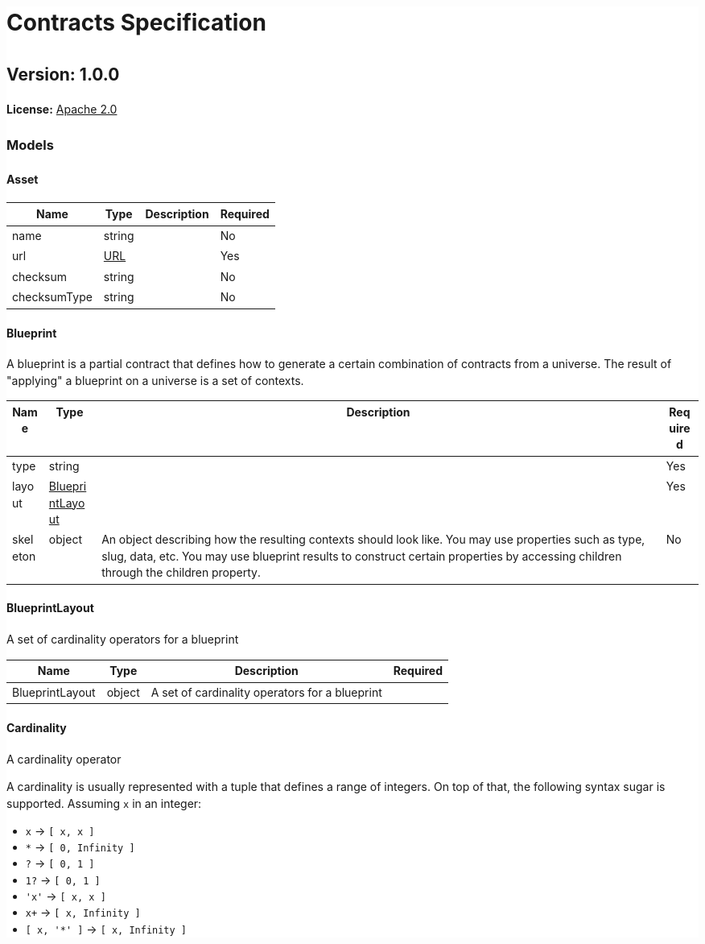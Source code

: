 # Contracts Specification
## Version: 1.0.0

**License:** [Apache 2.0](https://www.apache.org/licenses/LICENSE-2.0.html)

### Models


#### Asset

| Name | Type | Description | Required |
| ---- | ---- | ----------- | -------- |
| name | string |  | No |
| url | [URL](#url) |  | Yes |
| checksum | string |  | No |
| checksumType | string |  | No |

#### Blueprint

A blueprint is a partial contract that defines how to generate a certain combination of contracts
from a universe. The result of "applying" a blueprint on a universe is a set of contexts.

| Name | Type | Description | Required |
| ---- | ---- | ----------- | -------- |
| type | string |  | Yes |
| layout | [BlueprintLayout](#blueprintlayout) |  | Yes |
| skeleton | object | An object describing how the resulting contexts should look like. You may use properties such as type, slug, data, etc. You may use blueprint results to construct certain properties by accessing children through the children property. | No |

#### BlueprintLayout

A set of cardinality operators for a blueprint

| Name | Type | Description | Required |
| ---- | ---- | ----------- | -------- |
| BlueprintLayout | object | A set of cardinality operators for a blueprint |  |

#### Cardinality

A cardinality operator

A cardinality is usually represented with a tuple that defines a range of
integers. On top of that, the following syntax sugar is supported.
Assuming `x` in an integer:
- `x` -> `[ x, x ]`
- `*` -> `[ 0, Infinity ]`
- `?` -> `[ 0, 1 ]`
- `1?` -> `[ 0, 1 ]`
- `'x'` -> `[ x, x ]`
- `x+` -> `[ x, Infinity ]`
- `[ x, '*' ]` -> `[ x, Infinity ]`
